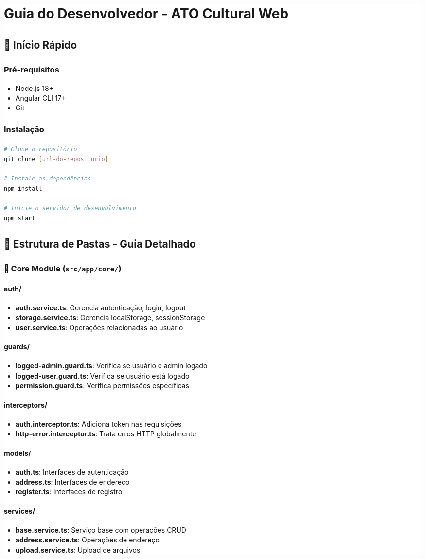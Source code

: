 # Guia do Desenvolvedor - ATO Cultural Web

## 🚀 Início Rápido

### Pré-requisitos
- Node.js 18+ 
- Angular CLI 17+
- Git

### Instalação
```bash
# Clone o repositório
git clone [url-do-repositorio]

# Instale as dependências
npm install

# Inicie o servidor de desenvolvimento
npm start
```

## 📁 Estrutura de Pastas - Guia Detalhado

### 🎯 Core Module (`src/app/core/`)

#### **auth/**
- **auth.service.ts**: Gerencia autenticação, login, logout
- **storage.service.ts**: Gerencia localStorage, sessionStorage
- **user.service.ts**: Operações relacionadas ao usuário

#### **guards/**
- **logged-admin.guard.ts**: Verifica se usuário é admin logado
- **logged-user.guard.ts**: Verifica se usuário está logado
- **permission.guard.ts**: Verifica permissões específicas

#### **interceptors/**
- **auth.interceptor.ts**: Adiciona token nas requisições
- **http-error.interceptor.ts**: Trata erros HTTP globalmente

#### **models/**
- **auth.ts**: Interfaces de autenticação
- **address.ts**: Interfaces de endereço
- **register.ts**: Interfaces de registro

#### **services/**
- **base.service.ts**: Serviço base com operações CRUD
- **address.service.ts**: Operações de endereço
- **upload.service.ts**: Upload de arquivos
